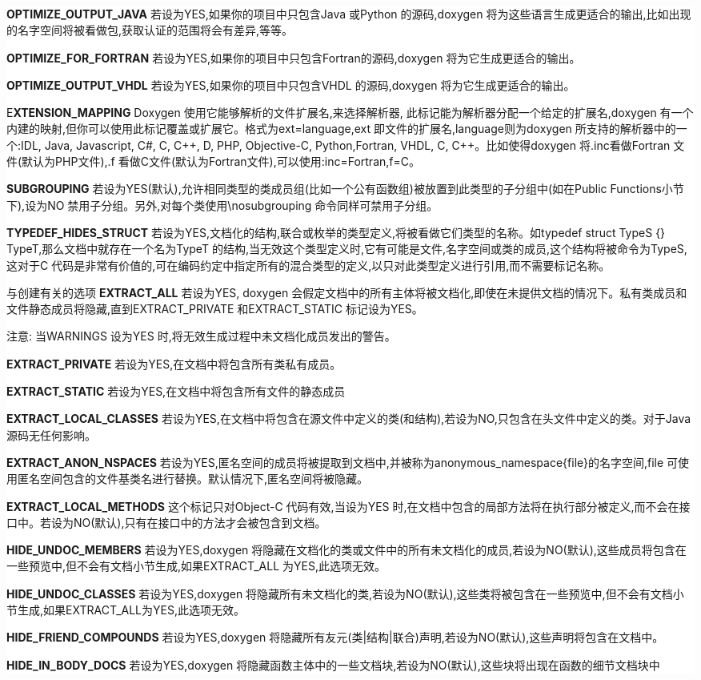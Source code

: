 **OPTIMIZE_OUTPUT_JAVA**
若设为YES,如果你的项目中只包含Java 或Python 的源码,doxygen 将为这些语言生成更适合的输出,比如出现的名字空间将被看做包,获取认证的范围将会有差异,等等。

**OPTIMIZE_FOR_FORTRAN**
若设为YES,如果你的项目中只包含Fortran的源码,doxygen 将为它生成更适合的输出。

**OPTIMIZE_OUTPUT_VHDL**
若设为YES,如果你的项目中只包含VHDL 的源码,doxygen 将为它生成更适合的输出。

E**XTENSION_MAPPING**
Doxygen 使用它能够解析的文件扩展名,来选择解析器, 此标记能为解析器分配一个给定的扩展名,doxygen 有一个内建的映射,但你可以使用此标记覆盖或扩展它。格式为ext=language,ext 即文件的扩展名,language则为doxygen 所支持的解析器中的一个:IDL, Java, Javascript, C#, C, C++, D, PHP, Objective-C, Python,Fortran, VHDL, C, C++。比如使得doxygen 将.inc看做Fortran 文件(默认为PHP文件),.f 看做C文件(默认为Fortran文件),可以使用:inc=Fortran,f=C。

**SUBGROUPING**
若设为YES(默认),允许相同类型的类成员组(比如一个公有函数组)被放置到此类型的子分组中(如在Public Functions小节下),设为NO 禁用子分组。另外,对每个类使用\nosubgrouping 命令同样可禁用子分组。

**TYPEDEF_HIDES_STRUCT**
若设为YES,文档化的结构,联合或枚举的类型定义,将被看做它们类型的名称。如typedef struct TypeS {} TypeT,那么文档中就存在一个名为TypeT 的结构,当无效这个类型定义时,它有可能是文件,名字空间或类的成员,这个结构将被命令为TypeS,这对于C 代码是非常有价值的,可在编码约定中指定所有的混合类型的定义,以只对此类型定义进行引用,而不需要标记名称。

与创建有关的选项
**EXTRACT_ALL**
若设为YES, doxygen 会假定文档中的所有主体将被文档化,即使在未提供文档的情况下。私有类成员和文件静态成员将隐藏,直到EXTRACT_PRIVATE 和EXTRACT_STATIC 标记设为YES。

注意:
当WARNINGS 设为YES 时,将无效生成过程中未文档化成员发出的警告。

**EXTRACT_PRIVATE**
若设为YES,在文档中将包含所有类私有成员。

**EXTRACT_STATIC**
若设为YES,在文档中将包含所有文件的静态成员

**EXTRACT_LOCAL_CLASSES**
若设为YES,在文档中将包含在源文件中定义的类(和结构),若设为NO,只包含在头文件中定义的类。对于Java
源码无任何影响。

**EXTRACT_ANON_NSPACES**
若设为YES,匿名空间的成员将被提取到文档中,并被称为anonymous_namespace{file}的名字空间,file 可使用匿名空间包含的文件基类名进行替换。默认情况下,匿名空间将被隐藏。

**EXTRACT_LOCAL_METHODS**
这个标记只对Object-C 代码有效,当设为YES 时,在文档中包含的局部方法将在执行部分被定义,而不会在接
口中。若设为NO(默认),只有在接口中的方法才会被包含到文档。

**HIDE_UNDOC_MEMBERS**
若设为YES,doxygen 将隐藏在文档化的类或文件中的所有未文档化的成员,若设为NO(默认),这些成员将包含在一些预览中,但不会有文档小节生成,如果EXTRACT_ALL 为YES,此选项无效。

**HIDE_UNDOC_CLASSES**
若设为YES,doxygen 将隐藏所有未文档化的类,若设为NO(默认),这些类将被包含在一些预览中,但不会有文档小节生成,如果EXTRACT_ALL为YES,此选项无效。

**HIDE_FRIEND_COMPOUNDS**
若设为YES,doxygen 将隐藏所有友元(类|结构|联合)声明,若设为NO(默认),这些声明将包含在文档中。

**HIDE_IN_BODY_DOCS**
若设为YES,doxygen 将隐藏函数主体中的一些文档块,若设为NO(默认),这些块将出现在函数的细节文档块中
